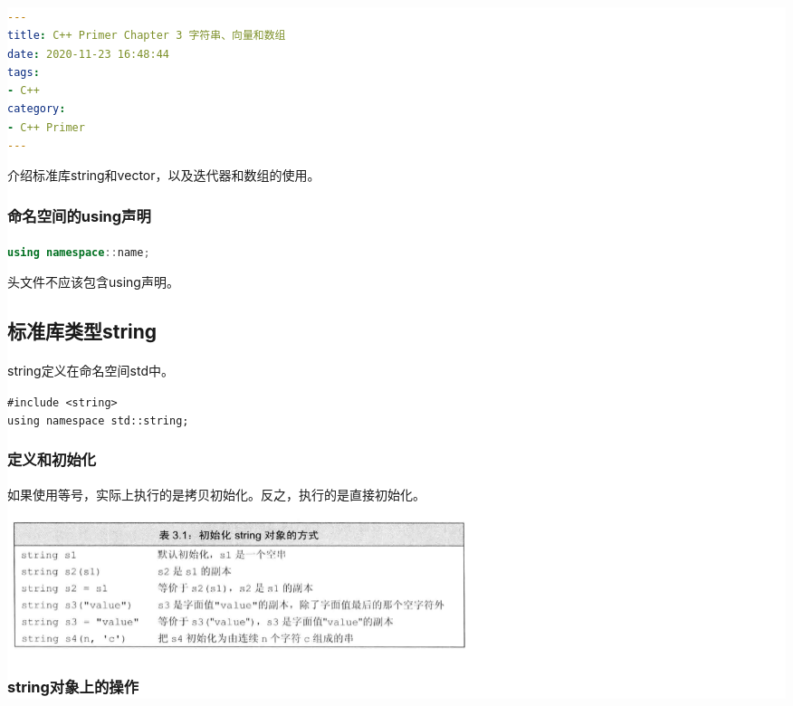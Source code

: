 ```yaml
---
title: C++ Primer Chapter 3 字符串、向量和数组
date: 2020-11-23 16:48:44
tags:
- C++
category:
- C++ Primer
---
```


介绍标准库string和vector，以及迭代器和数组的使用。



### 命名空间的using声明

```c++
using namespace::name;
```

头文件不应该包含using声明。

## 标准库类型string

string定义在命名空间std中。

```
#include <string>
using namespace std::string;
```

### 定义和初始化

如果使用等号，实际上执行的是拷贝初始化。反之，执行的是直接初始化。

<img src="C++-Primer-Chapter3-字符串、向量和数组/image-20201130133107639.png" alt="image-20201130133107639" style="zoom: 50%;" />

### string对象上的操作

